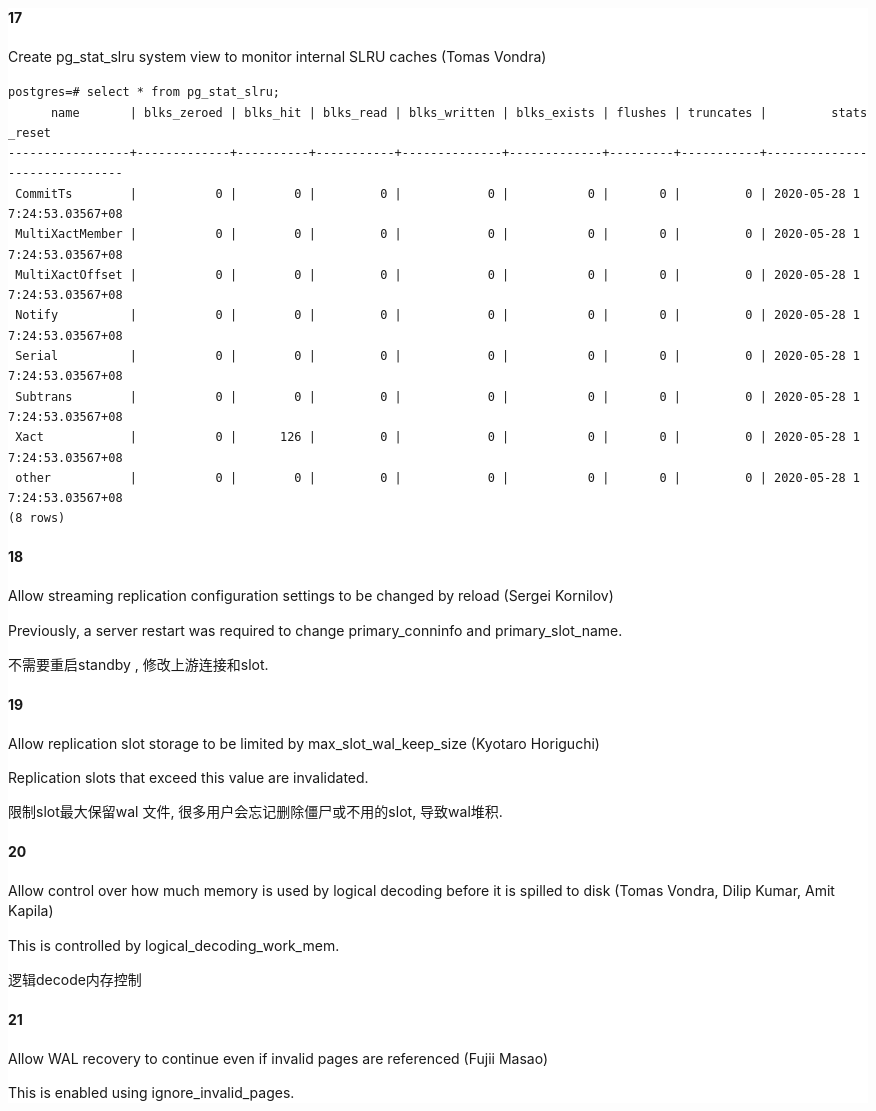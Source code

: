 #### 17  
Create pg_stat_slru system view to monitor internal SLRU caches (Tomas Vondra)  
  
```  
postgres=# select * from pg_stat_slru;  
      name       | blks_zeroed | blks_hit | blks_read | blks_written | blks_exists | flushes | truncates |         stats_reset            
-----------------+-------------+----------+-----------+--------------+-------------+---------+-----------+------------------------------  
 CommitTs        |           0 |        0 |         0 |            0 |           0 |       0 |         0 | 2020-05-28 17:24:53.03567+08  
 MultiXactMember |           0 |        0 |         0 |            0 |           0 |       0 |         0 | 2020-05-28 17:24:53.03567+08  
 MultiXactOffset |           0 |        0 |         0 |            0 |           0 |       0 |         0 | 2020-05-28 17:24:53.03567+08  
 Notify          |           0 |        0 |         0 |            0 |           0 |       0 |         0 | 2020-05-28 17:24:53.03567+08  
 Serial          |           0 |        0 |         0 |            0 |           0 |       0 |         0 | 2020-05-28 17:24:53.03567+08  
 Subtrans        |           0 |        0 |         0 |            0 |           0 |       0 |         0 | 2020-05-28 17:24:53.03567+08  
 Xact            |           0 |      126 |         0 |            0 |           0 |       0 |         0 | 2020-05-28 17:24:53.03567+08  
 other           |           0 |        0 |         0 |            0 |           0 |       0 |         0 | 2020-05-28 17:24:53.03567+08  
(8 rows)  
```  
  
#### 18  
Allow streaming replication configuration settings to be changed by reload (Sergei Kornilov)  
  
Previously, a server restart was required to change primary_conninfo and primary_slot_name.  
  
不需要重启standby , 修改上游连接和slot.  
  
#### 19  
Allow replication slot storage to be limited by max_slot_wal_keep_size (Kyotaro Horiguchi)  
  
Replication slots that exceed this value are invalidated.  
  
限制slot最大保留wal 文件, 很多用户会忘记删除僵尸或不用的slot, 导致wal堆积.   
  
  
#### 20  
Allow control over how much memory is used by logical decoding before it is spilled to disk (Tomas Vondra, Dilip Kumar, Amit Kapila)  
  
This is controlled by logical_decoding_work_mem.  
  
逻辑decode内存控制   
  
  
#### 21  
Allow WAL recovery to continue even if invalid pages are referenced (Fujii Masao)  
  
This is enabled using ignore_invalid_pages.  
  